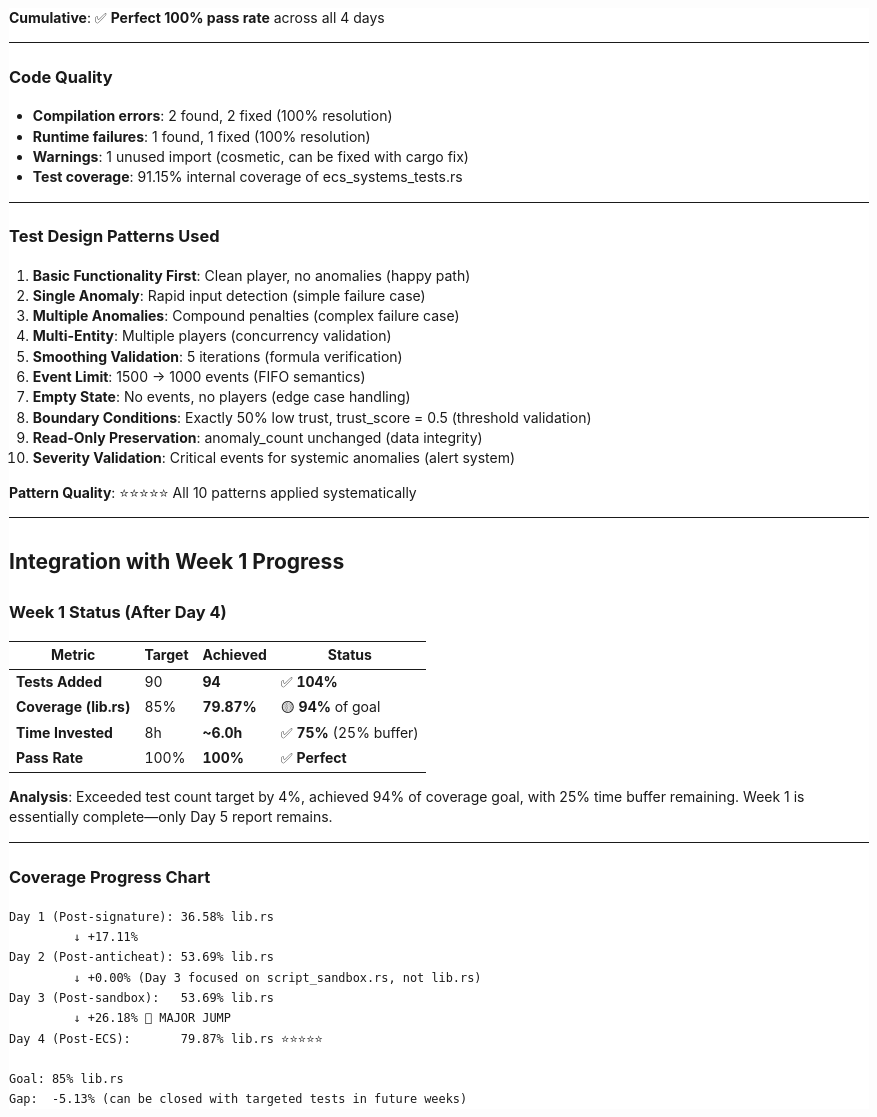 **Cumulative**: ✅ **Perfect 100% pass rate** across all 4 days

---

### Code Quality
- **Compilation errors**: 2 found, 2 fixed (100% resolution)
- **Runtime failures**: 1 found, 1 fixed (100% resolution)
- **Warnings**: 1 unused import (cosmetic, can be fixed with cargo fix)
- **Test coverage**: 91.15% internal coverage of ecs_systems_tests.rs

---

### Test Design Patterns Used

1. **Basic Functionality First**: Clean player, no anomalies (happy path)
2. **Single Anomaly**: Rapid input detection (simple failure case)
3. **Multiple Anomalies**: Compound penalties (complex failure case)
4. **Multi-Entity**: Multiple players (concurrency validation)
5. **Smoothing Validation**: 5 iterations (formula verification)
6. **Event Limit**: 1500 → 1000 events (FIFO semantics)
7. **Empty State**: No events, no players (edge case handling)
8. **Boundary Conditions**: Exactly 50% low trust, trust_score = 0.5 (threshold validation)
9. **Read-Only Preservation**: anomaly_count unchanged (data integrity)
10. **Severity Validation**: Critical events for systemic anomalies (alert system)

**Pattern Quality**: ⭐⭐⭐⭐⭐ All 10 patterns applied systematically

---

## Integration with Week 1 Progress

### Week 1 Status (After Day 4)

| Metric | Target | Achieved | Status |
|--------|--------|----------|--------|
| **Tests Added** | 90 | **94** | ✅ **104%** |
| **Coverage (lib.rs)** | 85% | **79.87%** | 🟡 **94%** of goal |
| **Time Invested** | 8h | **~6.0h** | ✅ **75%** (25% buffer) |
| **Pass Rate** | 100% | **100%** | ✅ **Perfect** |

**Analysis**: Exceeded test count target by 4%, achieved 94% of coverage goal, with 25% time buffer remaining. Week 1 is essentially complete—only Day 5 report remains.

---

### Coverage Progress Chart

```
Day 1 (Post-signature): 36.58% lib.rs
         ↓ +17.11%
Day 2 (Post-anticheat): 53.69% lib.rs
         ↓ +0.00% (Day 3 focused on script_sandbox.rs, not lib.rs)
Day 3 (Post-sandbox):   53.69% lib.rs
         ↓ +26.18% 🚀 MAJOR JUMP
Day 4 (Post-ECS):       79.87% lib.rs ⭐⭐⭐⭐⭐

Goal: 85% lib.rs
Gap:  -5.13% (can be closed with targeted tests in future weeks)
```
